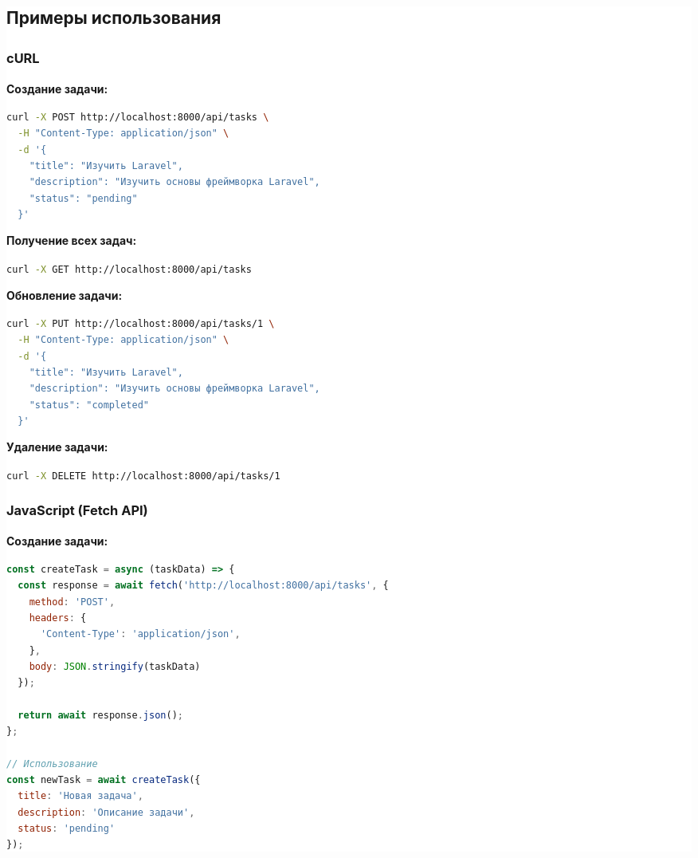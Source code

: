 ## Примеры использования

### cURL

**Создание задачи:**
```bash
curl -X POST http://localhost:8000/api/tasks \
  -H "Content-Type: application/json" \
  -d '{
    "title": "Изучить Laravel",
    "description": "Изучить основы фреймворка Laravel",
    "status": "pending"
  }'
```

**Получение всех задач:**
```bash
curl -X GET http://localhost:8000/api/tasks
```

**Обновление задачи:**
```bash
curl -X PUT http://localhost:8000/api/tasks/1 \
  -H "Content-Type: application/json" \
  -d '{
    "title": "Изучить Laravel",
    "description": "Изучить основы фреймворка Laravel",
    "status": "completed"
  }'
```

**Удаление задачи:**
```bash
curl -X DELETE http://localhost:8000/api/tasks/1
```

### JavaScript (Fetch API)

**Создание задачи:**
```javascript
const createTask = async (taskData) => {
  const response = await fetch('http://localhost:8000/api/tasks', {
    method: 'POST',
    headers: {
      'Content-Type': 'application/json',
    },
    body: JSON.stringify(taskData)
  });
  
  return await response.json();
};

// Использование
const newTask = await createTask({
  title: 'Новая задача',
  description: 'Описание задачи',
  status: 'pending'
});
```
